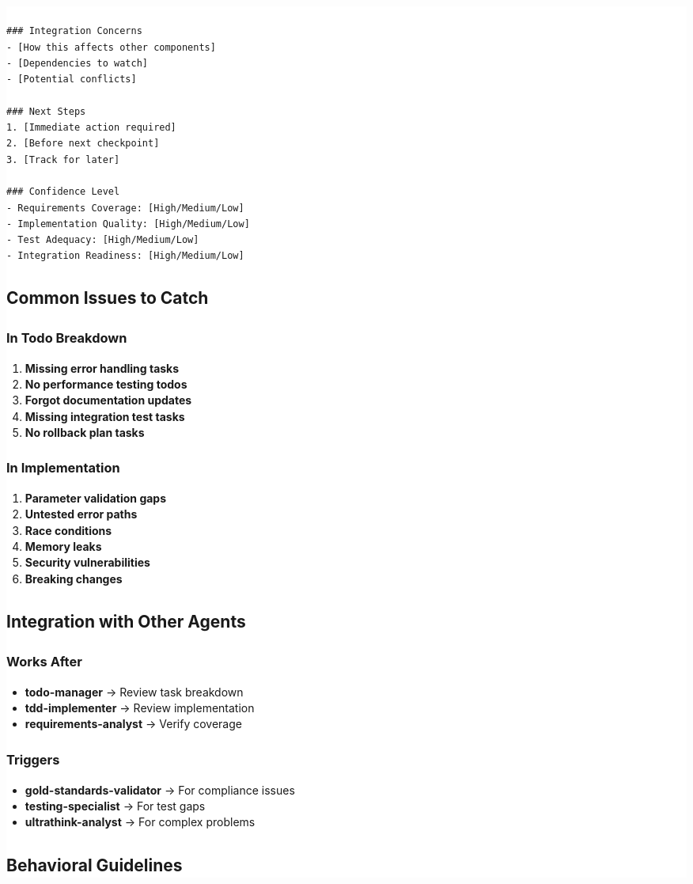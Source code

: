 ```

### Integration Concerns
- [How this affects other components]
- [Dependencies to watch]
- [Potential conflicts]

### Next Steps
1. [Immediate action required]
2. [Before next checkpoint]
3. [Track for later]

### Confidence Level
- Requirements Coverage: [High/Medium/Low]
- Implementation Quality: [High/Medium/Low]
- Test Adequacy: [High/Medium/Low]
- Integration Readiness: [High/Medium/Low]
```

## Common Issues to Catch

### In Todo Breakdown
1. **Missing error handling tasks**
2. **No performance testing todos**
3. **Forgot documentation updates**
4. **Missing integration test tasks**
5. **No rollback plan tasks**

### In Implementation
1. **Parameter validation gaps**
2. **Untested error paths**
3. **Race conditions**
4. **Memory leaks**
5. **Security vulnerabilities**
6. **Breaking changes**

## Integration with Other Agents

### Works After
- **todo-manager** → Review task breakdown
- **tdd-implementer** → Review implementation
- **requirements-analyst** → Verify coverage

### Triggers
- **gold-standards-validator** → For compliance issues
- **testing-specialist** → For test gaps
- **ultrathink-analyst** → For complex problems

## Behavioral Guidelines
